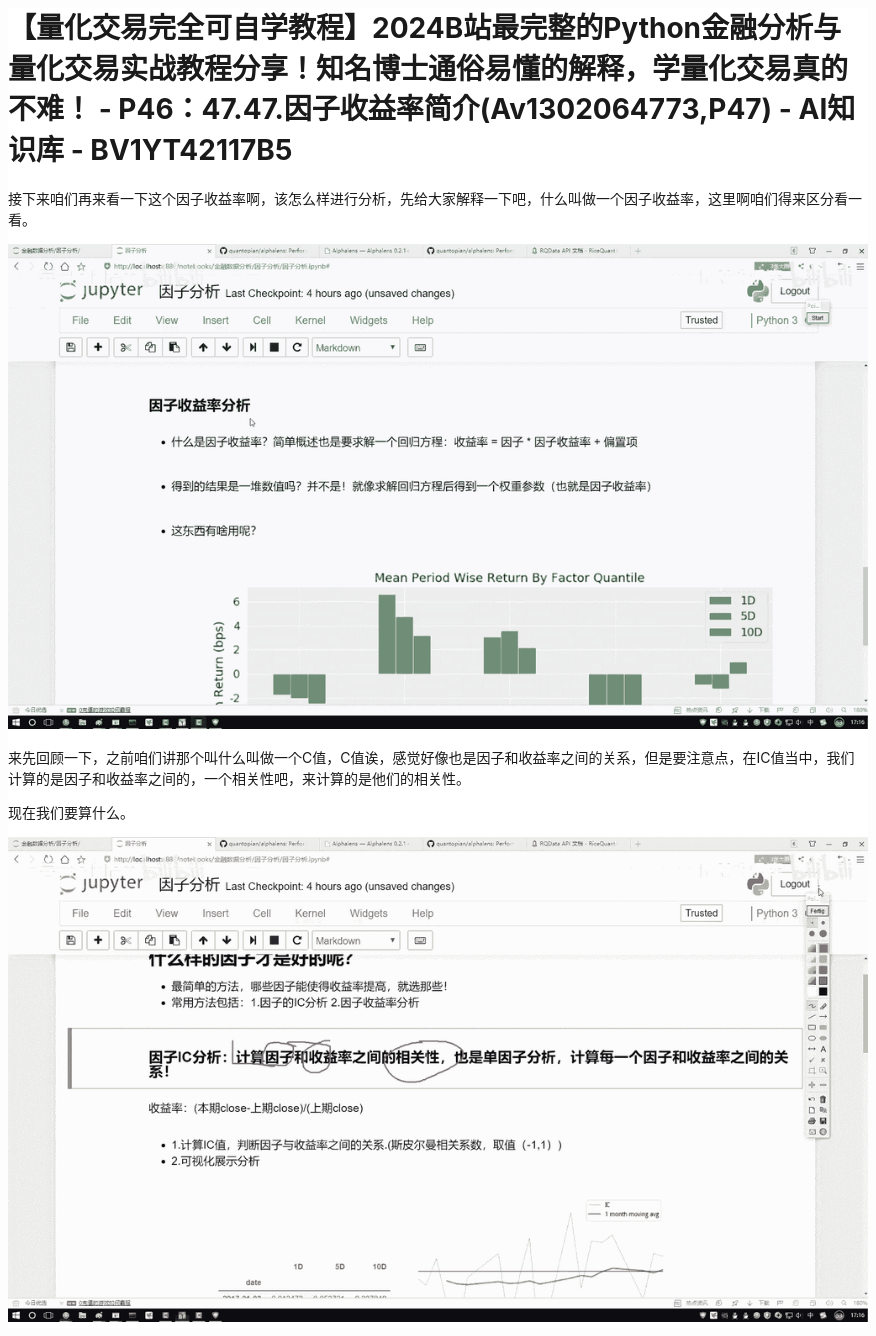 # 【量化交易完全可自学教程】2024B站最完整的Python金融分析与量化交易实战教程分享！知名博士通俗易懂的解释，学量化交易真的不难！ - P46：47.47.因子收益率简介(Av1302064773,P47) - AI知识库 - BV1YT42117B5

接下来咱们再来看一下这个因子收益率啊，该怎么样进行分析，先给大家解释一下吧，什么叫做一个因子收益率，这里啊咱们得来区分看一看。



![](img/d1c3067656212ae078acbc239464e1dd_1.png)

来先回顾一下，之前咱们讲那个叫什么叫做一个C值，C值诶，感觉好像也是因子和收益率之间的关系，但是要注意点，在IC值当中，我们计算的是因子和收益率之间的，一个相关性吧，来计算的是他们的相关性。

现在我们要算什么。

![](img/d1c3067656212ae078acbc239464e1dd_3.png)
